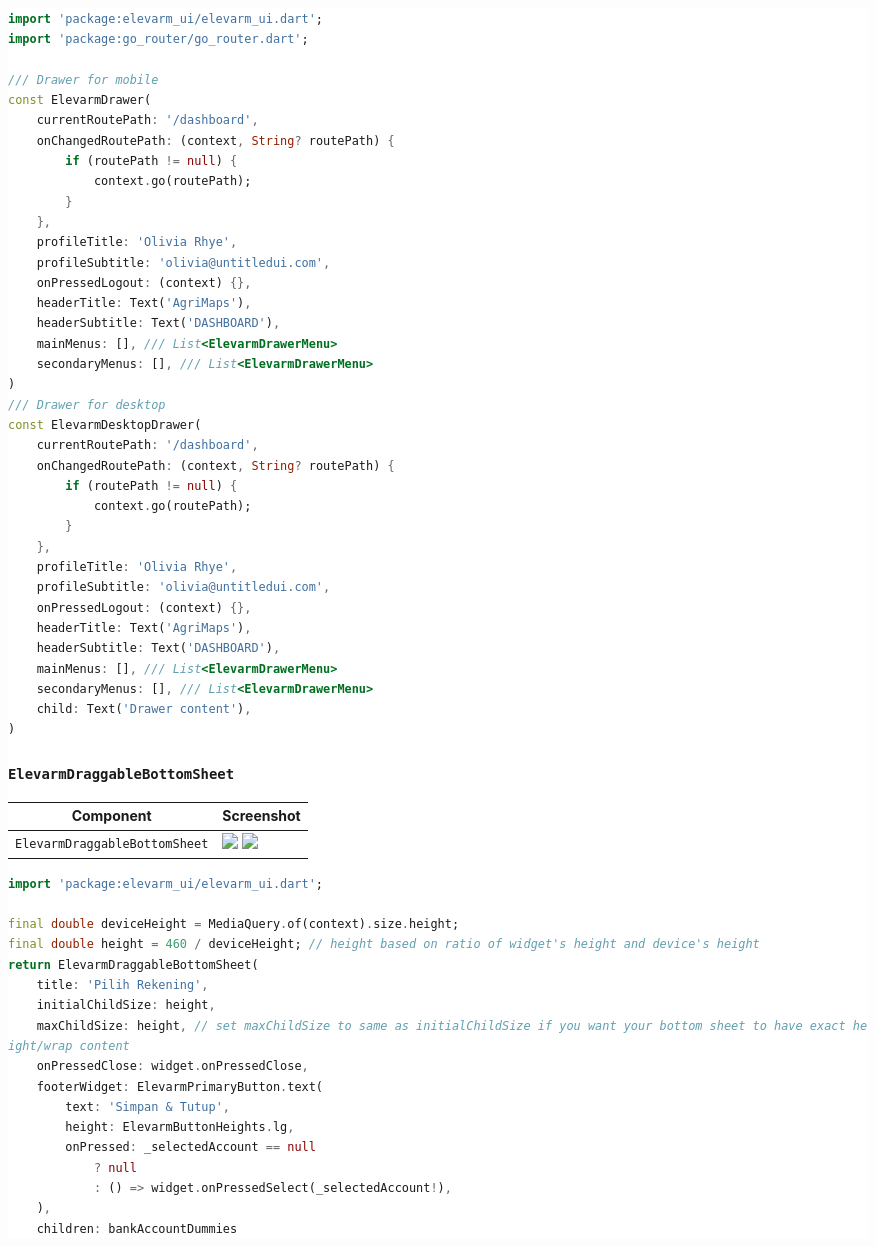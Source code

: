 ```dart
import 'package:elevarm_ui/elevarm_ui.dart';
import 'package:go_router/go_router.dart';

/// Drawer for mobile
const ElevarmDrawer(
    currentRoutePath: '/dashboard',
    onChangedRoutePath: (context, String? routePath) {
        if (routePath != null) {
            context.go(routePath);
        }
    },
    profileTitle: 'Olivia Rhye',
    profileSubtitle: 'olivia@untitledui.com',
    onPressedLogout: (context) {},
    headerTitle: Text('AgriMaps'),
    headerSubtitle: Text('DASHBOARD'),
    mainMenus: [], /// List<ElevarmDrawerMenu>
    secondaryMenus: [], /// List<ElevarmDrawerMenu>
)
/// Drawer for desktop
const ElevarmDesktopDrawer(
    currentRoutePath: '/dashboard',
    onChangedRoutePath: (context, String? routePath) {
        if (routePath != null) {
            context.go(routePath);
        }
    },
    profileTitle: 'Olivia Rhye',
    profileSubtitle: 'olivia@untitledui.com',
    onPressedLogout: (context) {},
    headerTitle: Text('AgriMaps'),
    headerSubtitle: Text('DASHBOARD'),
    mainMenus: [], /// List<ElevarmDrawerMenu>
    secondaryMenus: [], /// List<ElevarmDrawerMenu>
    child: Text('Drawer content'),
)
```

### `ElevarmDraggableBottomSheet`
| Component                     | Screenshot                                                                                                                                                                                                                                                                                                                                                                                                       |
| ----------------------------- | ---------------------------------------------------------------------------------------------------------------------------------------------------------------------------------------------------------------------------------------------------------------------------------------------------------------------------------------------------------------------------------------------------------------- |
| `ElevarmDraggableBottomSheet` | <img src="https://firebasestorage.googleapis.com/v0/b/elevarm-ui-demo.appspot.com/o/screenshots%2Fcomponents%2Fdraggable-bottom-sheet.png?alt=media&token=43c19bc2-bbf3-408e-b6f6-6b1840db8da6"  />  <img src="https://firebasestorage.googleapis.com/v0/b/elevarm-ui-demo.appspot.com/o/screenshots%2Fcomponents%2Fdraggable-bottom-sheet-subtitle.png?alt=media&token=210e8e18-a042-4309-bbba-3a9f37555da7" /> |

```dart
import 'package:elevarm_ui/elevarm_ui.dart';

final double deviceHeight = MediaQuery.of(context).size.height;
final double height = 460 / deviceHeight; // height based on ratio of widget's height and device's height
return ElevarmDraggableBottomSheet(
    title: 'Pilih Rekening',
    initialChildSize: height,
    maxChildSize: height, // set maxChildSize to same as initialChildSize if you want your bottom sheet to have exact height/wrap content
    onPressedClose: widget.onPressedClose,
    footerWidget: ElevarmPrimaryButton.text(
        text: 'Simpan & Tutup',
        height: ElevarmButtonHeights.lg,
        onPressed: _selectedAccount == null
            ? null
            : () => widget.onPressedSelect(_selectedAccount!),
    ),
    children: bankAccountDummies
```